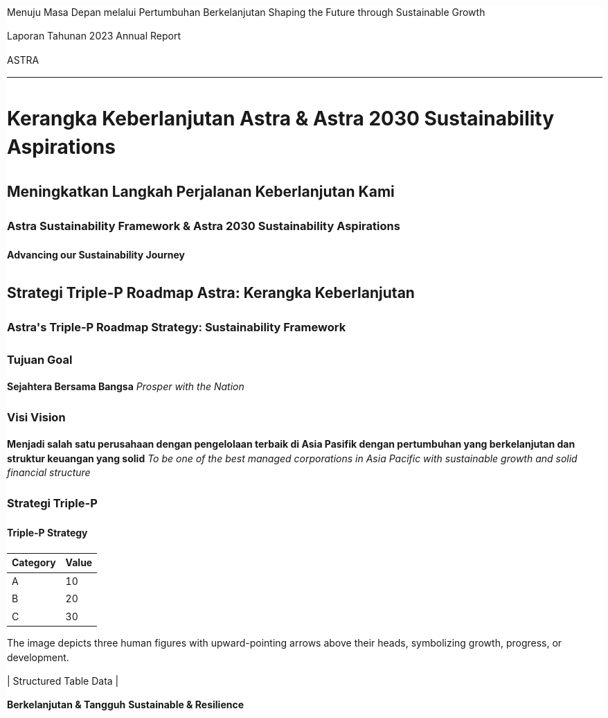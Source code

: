 Menuju Masa Depan melalui Pertumbuhan Berkelanjutan
Shaping the Future through Sustainable Growth

Laporan Tahunan 2023 Annual Report

ASTRA

---

# Kerangka Keberlanjutan Astra & Astra 2030 Sustainability Aspirations
## Meningkatkan Langkah Perjalanan Keberlanjutan Kami
### Astra Sustainability Framework & Astra 2030 Sustainability Aspirations
#### Advancing our Sustainability Journey

## Strategi Triple-P Roadmap Astra: Kerangka Keberlanjutan
### Astra's Triple-P Roadmap Strategy: Sustainability Framework

### Tujuan Goal
**Sejahtera Bersama Bangsa**
*Prosper with the Nation*

### Visi Vision
**Menjadi salah satu perusahaan dengan pengelolaan terbaik di Asia Pasifik dengan pertumbuhan yang berkelanjutan dan struktur keuangan yang solid**
*To be one of the best managed corporations in Asia Pacific with sustainable growth and solid financial structure*

### Strategi Triple-P
#### Triple-P Strategy

| Category | Value |
|----------|-------|
| A        | 10    |
| B        | 20    |
| C        | 30    |

The image depicts three human figures with upward-pointing arrows above their heads, symbolizing growth, progress, or development.

| Structured Table Data |

**Berkelanjutan & Tangguh** **Sustainable & Resilience**
